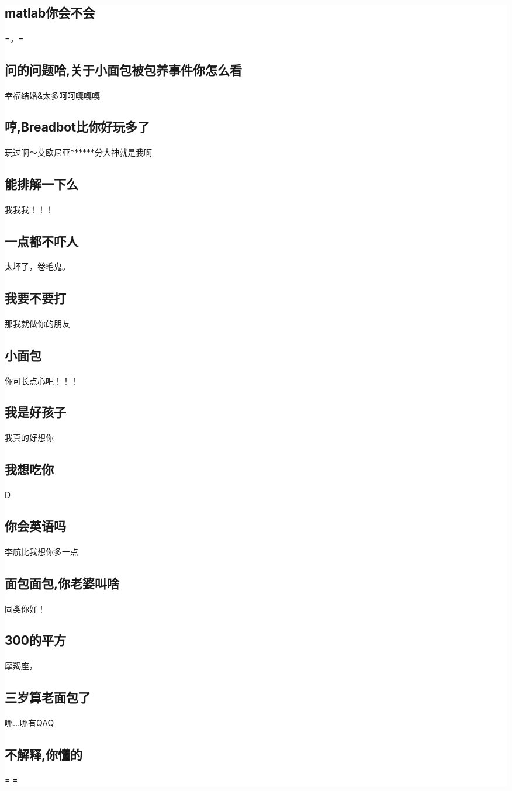## matlab你会不会
=。=

## 问的问题哈,关于小面包被包养事件你怎么看
幸福结婚&太多呵呵嘎嘎嘎

## 哼,Breadbot比你好玩多了
玩过啊〜艾欧尼亚******分大神就是我啊

## 能排解一下么
我我我！！！

## 一点都不吓人
太坏了，卷毛鬼。

## 我要不要打
那我就做你的朋友

## 小面包
你可长点心吧！！！

## 我是好孩子
我真的好想你

## 我想吃你
D

## 你会英语吗
李航比我想你多一点

## 面包面包,你老婆叫啥
同类你好！

## 300的平方
摩羯座，

## 三岁算老面包了
哪…哪有QAQ

## 不解释,你懂的
= =
